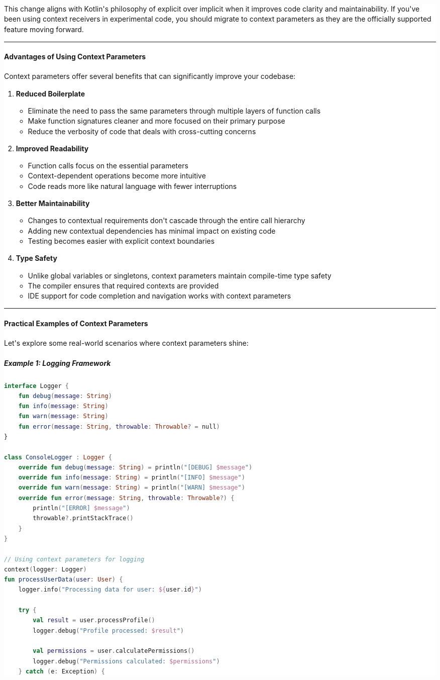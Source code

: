 This change aligns with Kotlin's philosophy of explicit over implicit when it improves code clarity and maintainability. If you've been using context receivers in experimental code, you should migrate to context parameters as they are the officially supported feature moving forward.

---

#### Advantages of Using Context Parameters

Context parameters offer several benefits that can significantly improve your codebase:

1. **Reduced Boilerplate**
   - Eliminate the need to pass the same parameters through multiple layers of function calls
   - Make function signatures cleaner and more focused on their primary purpose
   - Reduce the verbosity of code that deals with cross-cutting concerns

2. **Improved Readability**
   - Function calls focus on the essential parameters
   - Context-dependent operations become more intuitive
   - Code reads more like natural language with fewer interruptions

3. **Better Maintainability**
   - Changes to contextual requirements don't cascade through the entire call hierarchy
   - Adding new contextual dependencies has minimal impact on existing code
   - Testing becomes easier with explicit context boundaries

4. **Type Safety**
   - Unlike global variables or singletons, context parameters maintain compile-time type safety
   - The compiler ensures that required contexts are provided
   - IDE support for code completion and navigation works with context parameters

---

#### Practical Examples of Context Parameters

Let's explore some real-world scenarios where context parameters shine:

##### Example 1: Logging Framework

```kotlin
interface Logger {
    fun debug(message: String)
    fun info(message: String)
    fun warn(message: String)
    fun error(message: String, throwable: Throwable? = null)
}

class ConsoleLogger : Logger {
    override fun debug(message: String) = println("[DEBUG] $message")
    override fun info(message: String) = println("[INFO] $message")
    override fun warn(message: String) = println("[WARN] $message")
    override fun error(message: String, throwable: Throwable?) {
        println("[ERROR] $message")
        throwable?.printStackTrace()
    }
}

// Using context parameters for logging
context(logger: Logger)
fun processUserData(user: User) {
    logger.info("Processing data for user: ${user.id}")

    try {
        val result = user.processProfile()
        logger.debug("Profile processed: $result")

        val permissions = user.calculatePermissions()
        logger.debug("Permissions calculated: $permissions")
    } catch (e: Exception) {
```
